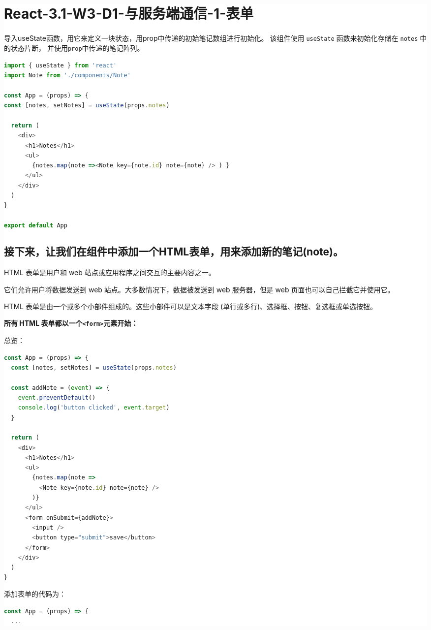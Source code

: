 # React-3.1-W3-D1-与服务端通信-1-表单

导入useState函数，用它来定义一块状态，用prop中传递的初始笔记数组进行初始化。
该组件使用 `useState` 函数来初始化存储在 `notes` 中的状态片断，
并使用`prop`中传递的笔记阵列。
```js
import { useState } from 'react'
import Note from './components/Note'

const App = (props) => {  
const [notes, setNotes] = useState(props.notes)

  return (
    <div>
      <h1>Notes</h1>
      <ul>
        {notes.map(note =><Note key={note.id} note={note} /> ) }
      </ul>
    </div>
  )
}

export default App
```

## 接下来，让我们在组件中添加一个HTML表单，用来添加新的笔记(note)。
HTML 表单是用户和 web 站点或应用程序之间交互的主要内容之一。

它们允许用户将数据发送到 web 站点。大多数情况下，数据被发送到 web 服务器，但是 web 页面也可以自己拦截它并使用它。

HTML 表单是由一个或多个小部件组成的。这些小部件可以是文本字段 (单行或多行)、选择框、按钮、复选框或单选按钮。

**所有 HTML 表单都以一个`<form>`元素开始：**

总览：
```js
const App = (props) => {
  const [notes, setNotes] = useState(props.notes)

  const addNote = (event) => {
    event.preventDefault()
    console.log('button clicked', event.target)
  }

  return (
    <div>
      <h1>Notes</h1>
      <ul>
        {notes.map(note =>
          <Note key={note.id} note={note} />
        )}
      </ul>
      <form onSubmit={addNote}>
        <input />
        <button type="submit">save</button>
      </form>
    </div>
  )
}

```
添加表单的代码为：
```js
const App = (props) => {
  ...
```